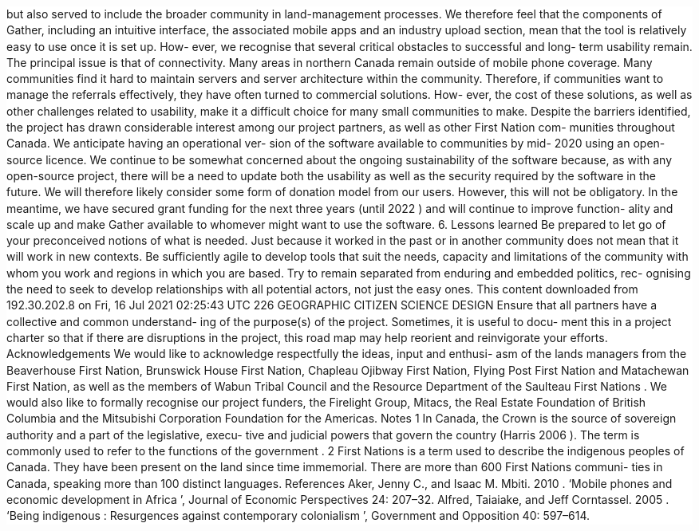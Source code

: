 but also served to include the broader community in land-management
processes. We therefore feel that the components of Gather, including an
intuitive interface, the associated mobile apps and an industry upload
section, mean that the tool is relatively easy to use once it is set up. How-
ever, we recognise that several critical obstacles to successful and long-
term usability remain. The principal issue is that of connectivity. Many
areas in northern Canada remain outside of mobile phone coverage. Many
communities find it hard to maintain servers and server architecture
within the community. Therefore, if communities want to manage the
referrals effectively, they have often turned to commercial solutions. How-
ever, the cost of these solutions, as well as other challenges related to
usability, make it a difficult choice for many small communities to make.
Despite the barriers identified, the project has drawn considerable
interest among our project partners, as well as other First Nation com-
munities throughout Canada. We anticipate having an operational ver-
sion of the software available to communities by mid- 2020  using an
open-source licence. We continue to be somewhat concerned about the
ongoing sustainability of the software because, as with any open-source
project, there will be a need to update both the usability as well as the
security required by the software in the future. We will therefore likely
consider some form of donation model from our users. However, this will
not be obligatory. In the meantime, we have secured grant funding for
the next three years (until  2022 ) and will continue to improve function-
ality and scale up and make Gather available to whomever might want to
use the software.
6. Lessons learned
Be prepared to let go of your preconceived notions of what is needed.
  Just because it worked in the past or in another community does
  not mean that it will work in new contexts.
Be sufficiently agile to develop tools that suit the needs, capacity
  and limitations of the community with whom you work and regions
  in which you are based.
Try to remain separated from enduring and embedded politics, rec-
  ognising the need to seek to develop relationships with all potential
  actors, not just the easy ones.
This content downloaded from 192.30.202.8 on Fri, 16 Jul 2021 02:25:43 UTC
226 GEOGRAPHIC CITIZEN SCIENCE DESIGN
Ensure that all partners have a collective and common understand-
  ing of the purpose(s) of the project. Sometimes, it is useful to docu-
  ment this in a project charter so that if there are disruptions in the
  project, this road map may help reorient and reinvigorate your
  efforts.
Acknowledgements
We would like to acknowledge respectfully the ideas, input and enthusi-
asm of the lands managers from the Beaverhouse First Nation, Brunswick
House First Nation, Chapleau Ojibway First Nation, Flying Post First Nation
and Matachewan First Nation, as well as the members of Wabun Tribal
Council and the Resource Department of the Saulteau  First Nations . We
would also like to formally recognise our project funders, the Firelight
Group, Mitacs, the Real Estate Foundation of  British  Columbia and the
Mitsubishi Corporation Foundation for the Americas.
Notes
1 In Canada, the  Crown  is the source of sovereign authority and a part of the legislative, execu-
tive and judicial powers that govern the country (Harris  2006 ). The term is commonly used
to refer to the functions of the  government .
2  First Nations  is a term used to describe the  indigenous  peoples of Canada. They have been
present on the land since time immemorial. There are more than 600  First Nations  communi-
ties in Canada, speaking more than 100 distinct languages.
References
Aker, Jenny C., and Isaac M. Mbiti.  2010 . ‘Mobile phones and economic development in  Africa ’,
Journal of Economic Perspectives 24: 207–32.
Alfred, Taiaiake, and Jeff Corntassel.  2005 . ‘Being  indigenous : Resurgences against contemporary
 colonialism ’, Government and Opposition 40: 597–614.